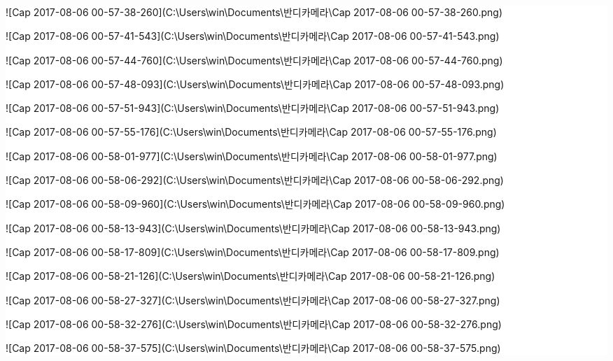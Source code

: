 



![Cap 2017-08-06 00-57-38-260](C:\Users\win\Documents\반디카메라\Cap 2017-08-06 00-57-38-260.png)



![Cap 2017-08-06 00-57-41-543](C:\Users\win\Documents\반디카메라\Cap 2017-08-06 00-57-41-543.png)



![Cap 2017-08-06 00-57-44-760](C:\Users\win\Documents\반디카메라\Cap 2017-08-06 00-57-44-760.png)



![Cap 2017-08-06 00-57-48-093](C:\Users\win\Documents\반디카메라\Cap 2017-08-06 00-57-48-093.png)



![Cap 2017-08-06 00-57-51-943](C:\Users\win\Documents\반디카메라\Cap 2017-08-06 00-57-51-943.png)



![Cap 2017-08-06 00-57-55-176](C:\Users\win\Documents\반디카메라\Cap 2017-08-06 00-57-55-176.png)



![Cap 2017-08-06 00-58-01-977](C:\Users\win\Documents\반디카메라\Cap 2017-08-06 00-58-01-977.png)



![Cap 2017-08-06 00-58-06-292](C:\Users\win\Documents\반디카메라\Cap 2017-08-06 00-58-06-292.png)



![Cap 2017-08-06 00-58-09-960](C:\Users\win\Documents\반디카메라\Cap 2017-08-06 00-58-09-960.png)



![Cap 2017-08-06 00-58-13-943](C:\Users\win\Documents\반디카메라\Cap 2017-08-06 00-58-13-943.png)



![Cap 2017-08-06 00-58-17-809](C:\Users\win\Documents\반디카메라\Cap 2017-08-06 00-58-17-809.png)



![Cap 2017-08-06 00-58-21-126](C:\Users\win\Documents\반디카메라\Cap 2017-08-06 00-58-21-126.png)



![Cap 2017-08-06 00-58-27-327](C:\Users\win\Documents\반디카메라\Cap 2017-08-06 00-58-27-327.png)



![Cap 2017-08-06 00-58-32-276](C:\Users\win\Documents\반디카메라\Cap 2017-08-06 00-58-32-276.png)



![Cap 2017-08-06 00-58-37-575](C:\Users\win\Documents\반디카메라\Cap 2017-08-06 00-58-37-575.png)


